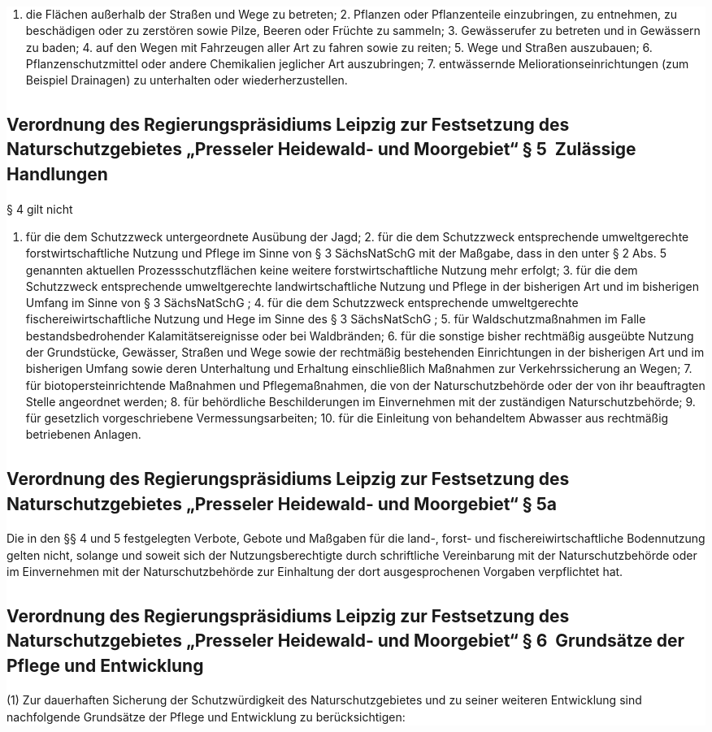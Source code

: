 1. die Flächen außerhalb der Straßen und Wege zu betreten; 2. Pflanzen oder Pflanzenteile einzubringen, zu entnehmen, zu beschädigen oder zu zerstören sowie Pilze, Beeren oder Früchte zu sammeln; 3. Gewässerufer zu betreten und in Gewässern zu baden; 4. auf den Wegen mit Fahrzeugen aller Art zu fahren sowie zu reiten; 5. Wege und Straßen auszubauen; 6. Pflanzenschutzmittel oder andere Chemikalien jeglicher Art auszubringen; 7. entwässernde Meliorationseinrichtungen (zum Beispiel Drainagen) zu unterhalten oder wiederherzustellen. 
## Verordnung des Regierungspräsidiums Leipzig zur Festsetzung des Naturschutzgebietes „Presseler Heidewald- und Moorgebiet“ § 5  Zulässige Handlungen

§ 4 gilt nicht

1. für die dem Schutzzweck untergeordnete Ausübung der Jagd; 2. für die dem Schutzzweck entsprechende umweltgerechte forstwirtschaftliche Nutzung und Pflege im Sinne von § 3 
              SächsNatSchG mit der Maßgabe, dass in den unter § 2 Abs. 5 genannten aktuellen Prozessschutzflächen keine weitere forstwirtschaftliche Nutzung mehr erfolgt; 3. für die dem Schutzzweck entsprechende umweltgerechte landwirtschaftliche Nutzung und Pflege in der bisherigen Art und im bisherigen Umfang im Sinne von § 3 
              SächsNatSchG ; 4. für die dem Schutzzweck entsprechende umweltgerechte fischereiwirtschaftliche Nutzung und Hege im Sinne des § 3 
              SächsNatSchG ; 5. für Waldschutzmaßnahmen im Falle bestandsbedrohender Kalamitätsereignisse oder bei Waldbränden; 6. für die sonstige bisher rechtmäßig ausgeübte Nutzung der Grundstücke, Gewässer, Straßen und Wege sowie der rechtmäßig bestehenden Einrichtungen in der bisherigen Art und im bisherigen Umfang sowie deren Unterhaltung und Erhaltung einschließlich Maßnahmen zur Verkehrssicherung an Wegen; 7. für biotopersteinrichtende Maßnahmen und Pflegemaßnahmen, die von der Naturschutzbehörde oder der von ihr beauftragten Stelle angeordnet werden; 8. für behördliche Beschilderungen im Einvernehmen mit der zuständigen Naturschutzbehörde; 9. für gesetzlich vorgeschriebene Vermessungsarbeiten; 10. für die Einleitung von behandeltem Abwasser aus rechtmäßig betriebenen Anlagen. 
## Verordnung des Regierungspräsidiums Leipzig zur Festsetzung des Naturschutzgebietes „Presseler Heidewald- und Moorgebiet“ § 5a

Die in den §§ 4 und 5 festgelegten Verbote, Gebote und Maßgaben für die land-, forst- und fischereiwirtschaftliche Bodennutzung gelten nicht, solange und soweit sich der Nutzungsberechtigte durch schriftliche Vereinbarung mit der Naturschutzbehörde oder im Einvernehmen mit der Naturschutzbehörde zur Einhaltung der dort ausgesprochenen Vorgaben verpflichtet hat.


## Verordnung des Regierungspräsidiums Leipzig zur Festsetzung des Naturschutzgebietes „Presseler Heidewald- und Moorgebiet“ § 6  Grundsätze der Pflege und Entwicklung

(1) Zur dauerhaften Sicherung der Schutzwürdigkeit des Naturschutzgebietes und zu seiner weiteren Entwicklung sind nachfolgende Grundsätze der Pflege und Entwicklung zu berücksichtigen:
